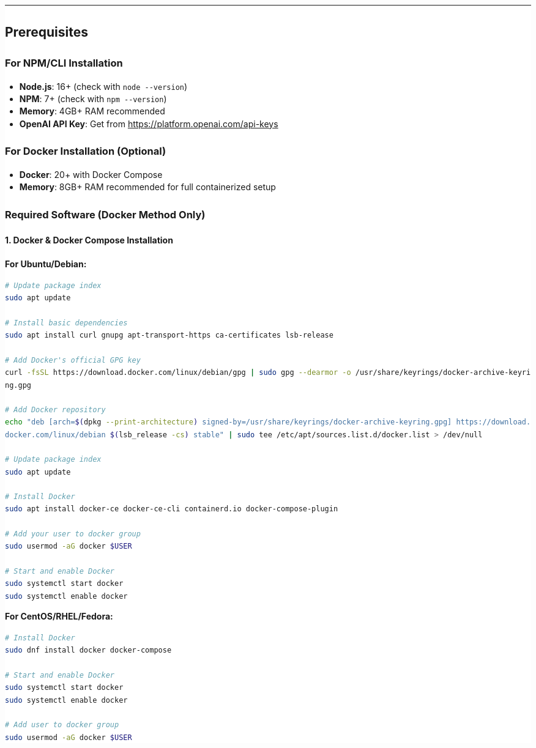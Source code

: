 
---

## Prerequisites

### For NPM/CLI Installation
- **Node.js**: 16+ (check with `node --version`)
- **NPM**: 7+ (check with `npm --version`)
- **Memory**: 4GB+ RAM recommended
- **OpenAI API Key**: Get from https://platform.openai.com/api-keys

### For Docker Installation (Optional)
- **Docker**: 20+ with Docker Compose
- **Memory**: 8GB+ RAM recommended for full containerized setup

### Required Software (Docker Method Only)

#### 1. Docker & Docker Compose Installation

**For Ubuntu/Debian:**
```bash
# Update package index
sudo apt update

# Install basic dependencies
sudo apt install curl gnupg apt-transport-https ca-certificates lsb-release

# Add Docker's official GPG key
curl -fsSL https://download.docker.com/linux/debian/gpg | sudo gpg --dearmor -o /usr/share/keyrings/docker-archive-keyring.gpg

# Add Docker repository
echo "deb [arch=$(dpkg --print-architecture) signed-by=/usr/share/keyrings/docker-archive-keyring.gpg] https://download.docker.com/linux/debian $(lsb_release -cs) stable" | sudo tee /etc/apt/sources.list.d/docker.list > /dev/null

# Update package index
sudo apt update

# Install Docker
sudo apt install docker-ce docker-ce-cli containerd.io docker-compose-plugin

# Add your user to docker group
sudo usermod -aG docker $USER

# Start and enable Docker
sudo systemctl start docker
sudo systemctl enable docker
```

**For CentOS/RHEL/Fedora:**
```bash
# Install Docker
sudo dnf install docker docker-compose

# Start and enable Docker
sudo systemctl start docker
sudo systemctl enable docker

# Add user to docker group
sudo usermod -aG docker $USER
```
